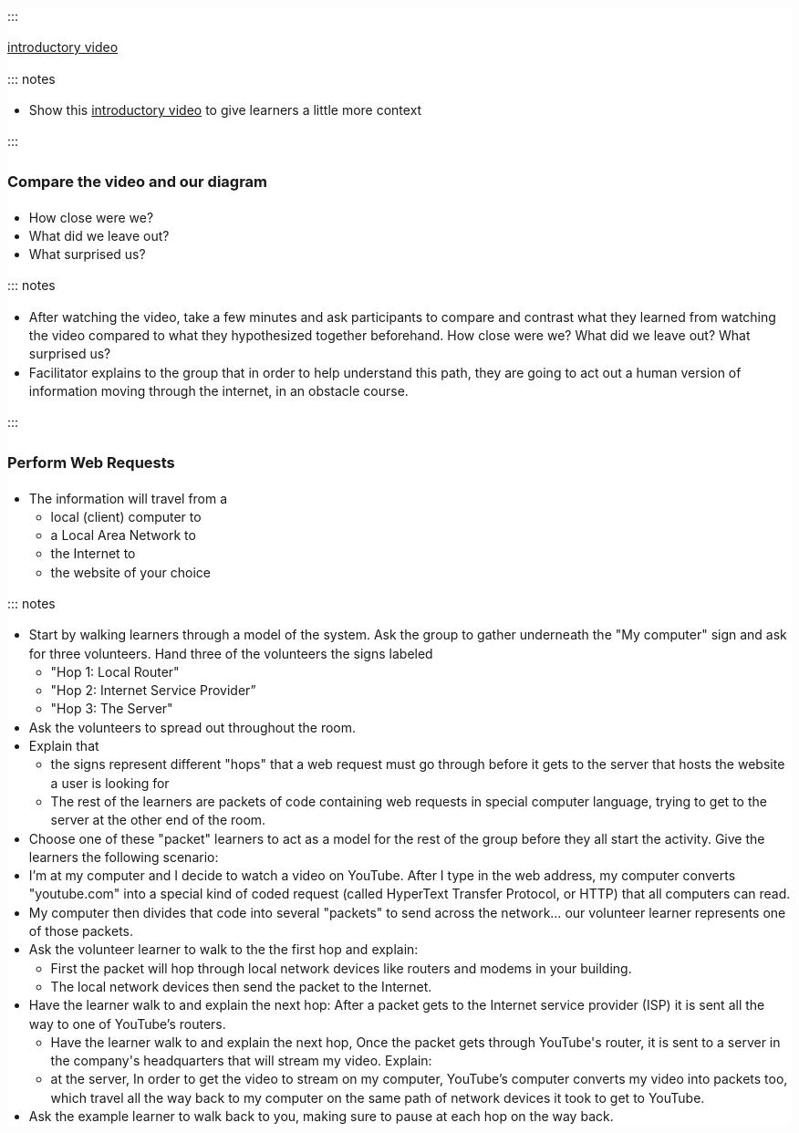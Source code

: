 :::

[introductory video](https://www.youtube.com/watch?v=ewrBalT_eBM) 


::: notes

* Show this [introductory video](https://www.youtube.com/watch?v=ewrBalT_eBM) to give learners a little more context 

:::

### Compare the video and our diagram

* How close were we? 
* What did we leave out? 
* What surprised us? 

::: notes

* After watching the video, take a few minutes and ask participants to compare and contrast what they learned from watching the video compared to what they hypothesized together beforehand.  How close were we? What did we leave out? What surprised us? 
* Facilitator explains to the group that in order to help understand this path, they are going to act out a human version of information moving through the internet, in an obstacle course.

:::

### Perform Web Requests 

* The information will travel from a 
    * local (client) computer to
    * a Local Area Network to  
    * the Internet to  
    * the website of your choice
    
::: notes

* Start by walking learners through a model of the system. Ask the group to gather underneath the "My computer" sign and ask for three volunteers. Hand three of the volunteers the signs labeled 
    * "Hop 1: Local Router" 
    * "Hop 2: Internet Service Provider”
    * "Hop 3: The Server" 
* Ask the volunteers to spread out throughout the room.
* Explain that
    * the signs represent different "hops" that a web request must go through before it gets to the server that hosts the website a user is looking for
    * The rest of the learners are packets of code containing web requests in special computer language, trying to get to the server at the other end of the room.
* Choose one of these "packet" learners to act as a model for the rest of the group before they all start the activity. Give the learners the following scenario:
* I’m at my computer and I decide to watch a video on YouTube. After I type in the web address, my computer converts "youtube.com" into a special kind of coded request (called HyperText Transfer Protocol, or  HTTP) that all computers can read. 
* My computer then divides that code into several "packets" to send across the network… our volunteer learner represents one of those packets.
* Ask the volunteer learner to walk to the the first hop and explain: 
    * First the packet will hop through local network devices like routers and modems in your building. 
    * The local network devices then send the packet to the Internet.
* Have the learner walk to and explain the next hop: After a packet gets to the Internet service provider (ISP) it is sent all the way to one of YouTube’s routers.
    * Have the learner walk to and explain the next hop, Once the packet gets through YouTube's router, it is sent to a server in the company's headquarters that will stream my video. Explain:
    * at the server, In order to get the video to stream on my computer, YouTube’s computer converts my video into packets too, which travel all the way back to my computer on the same path of network devices it took to get to YouTube. 
* Ask the example learner to walk back to you, making sure to pause at each hop on the way back.
